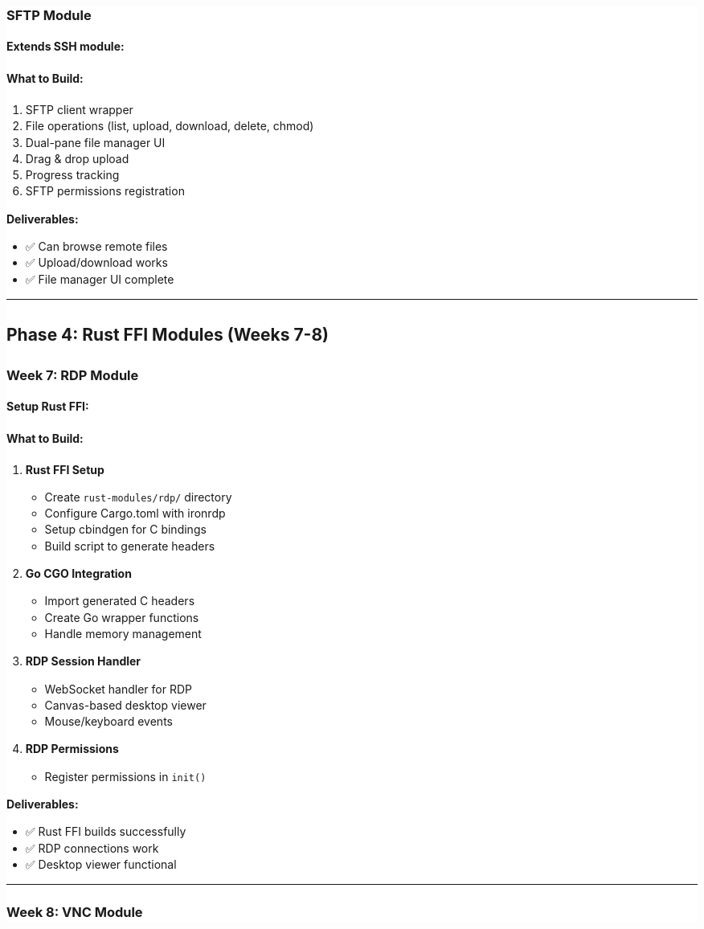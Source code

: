
### SFTP Module

**Extends SSH module:**

#### What to Build:
1. SFTP client wrapper
2. File operations (list, upload, download, delete, chmod)
3. Dual-pane file manager UI
4. Drag & drop upload
5. Progress tracking
6. SFTP permissions registration

**Deliverables:**
- ✅ Can browse remote files
- ✅ Upload/download works
- ✅ File manager UI complete

---

## Phase 4: Rust FFI Modules (Weeks 7-8)

### Week 7: RDP Module

**Setup Rust FFI:**

#### What to Build:
1. **Rust FFI Setup**
   - Create `rust-modules/rdp/` directory
   - Configure Cargo.toml with ironrdp
   - Setup cbindgen for C bindings
   - Build script to generate headers

2. **Go CGO Integration**
   - Import generated C headers
   - Create Go wrapper functions
   - Handle memory management

3. **RDP Session Handler**
   - WebSocket handler for RDP
   - Canvas-based desktop viewer
   - Mouse/keyboard events

4. **RDP Permissions**
   - Register permissions in `init()`

**Deliverables:**
- ✅ Rust FFI builds successfully
- ✅ RDP connections work
- ✅ Desktop viewer functional

---

### Week 8: VNC Module
